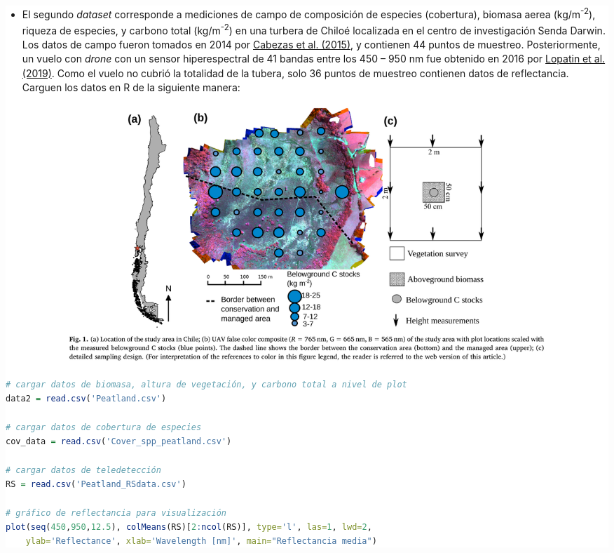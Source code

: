 -   El segundo _dataset_ corresponde a mediciones de campo de composición de especies (cobertura), biomasa aerea (kg/m<sup>-2</sup>), riqueza de especies, y carbono total (kg/m<sup>-2</sup>) en una turbera de Chiloé localizada en el centro de investigación Senda Darwin. Los datos de campo fueron tomados en 2014 por [Cabezas et al. (2015)](http://doi.wiley.com/10.1890/ES15-00232.1), y contienen 44 puntos de muestreo. Posteriormente, un vuelo con _drone_ con un sensor hiperespectral de 41 bandas entre los 450 – 950 nm fue obtenido en 2016 por [Lopatin et al. (2019)](https://doi.org/10.1016/j.rse.2019.111217). Como el vuelo no cubrió la totalidad de la tubera, solo 36 puntos de muestreo contienen datos de reflectancia. Carguen los datos en R de la siguiente manera:

<p align="center">
  <img width="700" src="img/peatland.png">
</p>

```R
# cargar datos de biomasa, altura de vegetación, y carbono total a nivel de plot
data2 = read.csv('Peatland.csv')

# cargar datos de cobertura de especies
cov_data = read.csv('Cover_spp_peatland.csv')

# cargar datos de teledetección
RS = read.csv('Peatland_RSdata.csv')

# gráfico de reflectancia para visualización
plot(seq(450,950,12.5), colMeans(RS)[2:ncol(RS)], type='l', las=1, lwd=2,
    ylab='Reflectance', xlab='Wavelength [nm]', main="Reflectancia media")
```

<p align="center">